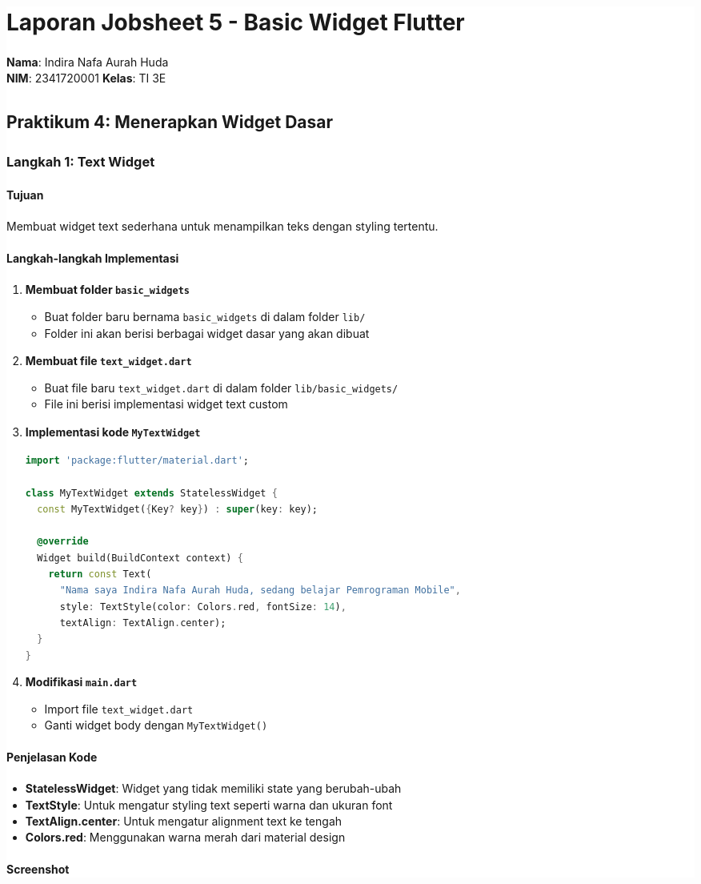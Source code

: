 # Laporan Jobsheet 5 - Basic Widget Flutter

**Nama**: Indira Nafa Aurah Huda  
**NIM**: 2341720001
**Kelas**: TI 3E

## Praktikum 4: Menerapkan Widget Dasar

### Langkah 1: Text Widget

#### Tujuan
Membuat widget text sederhana untuk menampilkan teks dengan styling tertentu.

#### Langkah-langkah Implementasi

1. **Membuat folder `basic_widgets`**
   - Buat folder baru bernama `basic_widgets` di dalam folder `lib/`
   - Folder ini akan berisi berbagai widget dasar yang akan dibuat

2. **Membuat file `text_widget.dart`**
   - Buat file baru `text_widget.dart` di dalam folder `lib/basic_widgets/`
   - File ini berisi implementasi widget text custom

3. **Implementasi kode `MyTextWidget`**
   ```dart
   import 'package:flutter/material.dart';

   class MyTextWidget extends StatelessWidget {
     const MyTextWidget({Key? key}) : super(key: key);

     @override
     Widget build(BuildContext context) {
       return const Text(
         "Nama saya Indira Nafa Aurah Huda, sedang belajar Pemrograman Mobile",
         style: TextStyle(color: Colors.red, fontSize: 14),
         textAlign: TextAlign.center);
     }
   }
   ```

4. **Modifikasi `main.dart`**
   - Import file `text_widget.dart`
   - Ganti widget body dengan `MyTextWidget()`

#### Penjelasan Kode

- **StatelessWidget**: Widget yang tidak memiliki state yang berubah-ubah
- **TextStyle**: Untuk mengatur styling text seperti warna dan ukuran font
- **TextAlign.center**: Untuk mengatur alignment text ke tengah
- **Colors.red**: Menggunakan warna merah dari material design

#### Screenshot